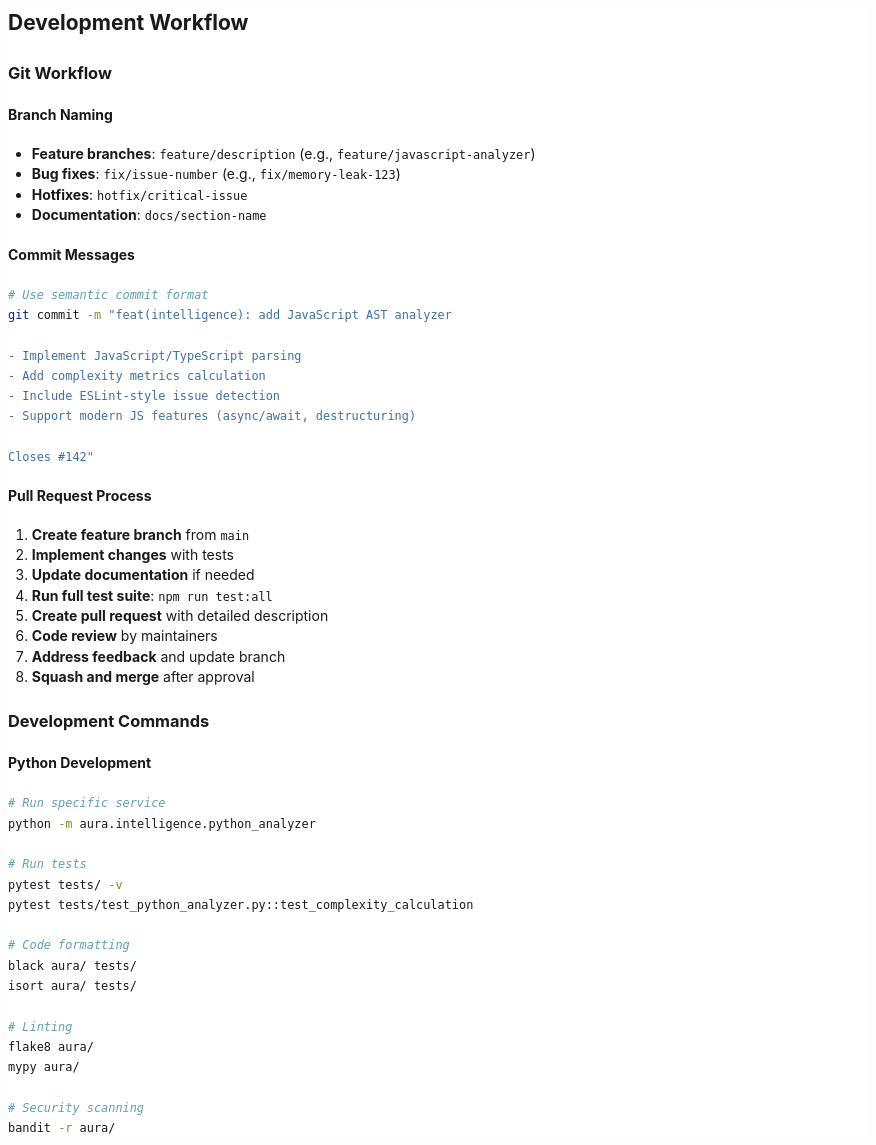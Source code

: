 ## Development Workflow

### Git Workflow

#### Branch Naming
- **Feature branches**: `feature/description` (e.g., `feature/javascript-analyzer`)
- **Bug fixes**: `fix/issue-number` (e.g., `fix/memory-leak-123`)
- **Hotfixes**: `hotfix/critical-issue`
- **Documentation**: `docs/section-name`

#### Commit Messages
```bash
# Use semantic commit format
git commit -m "feat(intelligence): add JavaScript AST analyzer

- Implement JavaScript/TypeScript parsing
- Add complexity metrics calculation
- Include ESLint-style issue detection
- Support modern JS features (async/await, destructuring)

Closes #142"
```

#### Pull Request Process
1. **Create feature branch** from `main`
2. **Implement changes** with tests
3. **Update documentation** if needed
4. **Run full test suite**: `npm run test:all`
5. **Create pull request** with detailed description
6. **Code review** by maintainers
7. **Address feedback** and update branch
8. **Squash and merge** after approval

### Development Commands

#### Python Development
```bash
# Run specific service
python -m aura.intelligence.python_analyzer

# Run tests
pytest tests/ -v
pytest tests/test_python_analyzer.py::test_complexity_calculation

# Code formatting
black aura/ tests/
isort aura/ tests/

# Linting
flake8 aura/
mypy aura/

# Security scanning
bandit -r aura/
```
